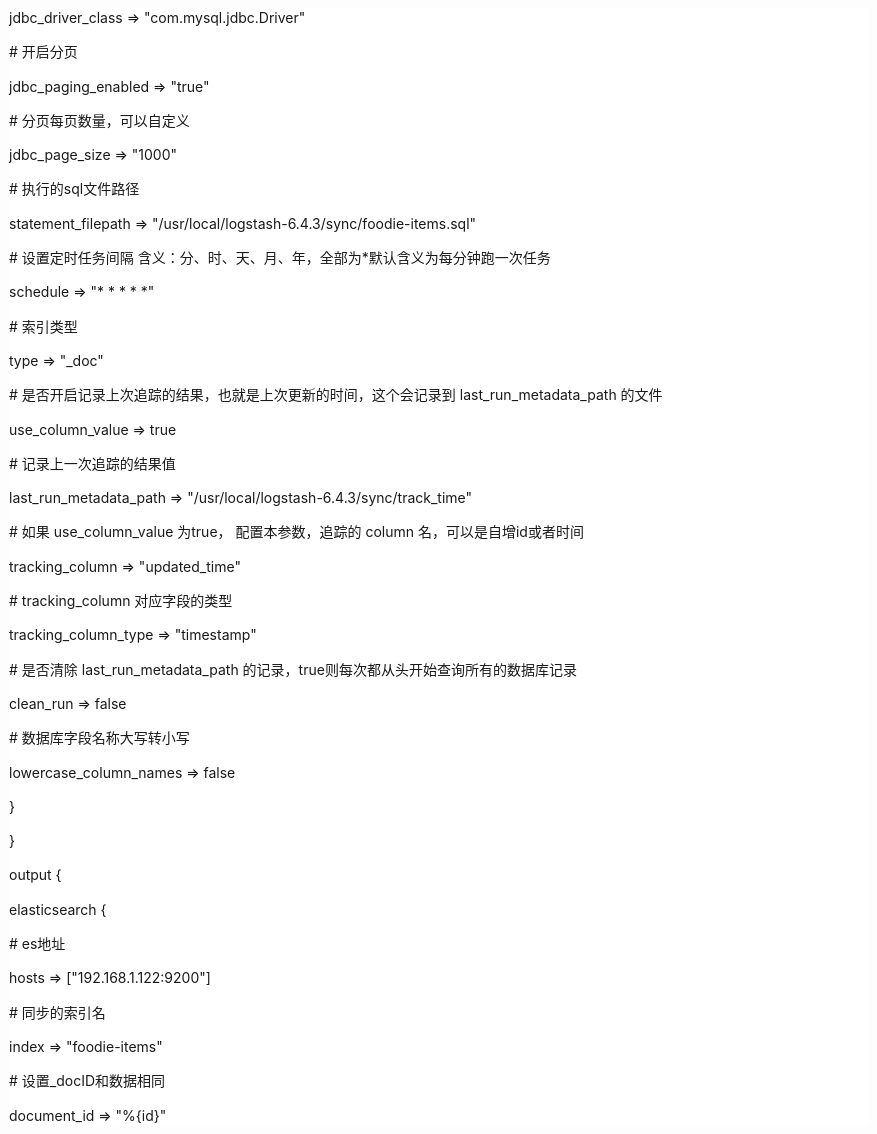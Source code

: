 jdbc_driver_class => "com.mysql.jdbc.Driver"

\# 开启分页

jdbc_paging_enabled => "true"

\# 分页每页数量，可以自定义

jdbc_page_size => "1000"

\# 执行的sql文件路径

statement_filepath => "/usr/local/logstash-6.4.3/sync/foodie-items.sql"

\# 设置定时任务间隔 含义：分、时、天、月、年，全部为*默认含义为每分钟跑一次任务

schedule => "* * * * *"

\# 索引类型

type => "_doc"

\# 是否开启记录上次追踪的结果，也就是上次更新的时间，这个会记录到 last_run_metadata_path 的文件

use_column_value => true

\# 记录上一次追踪的结果值

last_run_metadata_path => "/usr/local/logstash-6.4.3/sync/track_time"

\# 如果 use_column_value 为true， 配置本参数，追踪的 column 名，可以是自增id或者时间

tracking_column => "updated_time"

\# tracking_column 对应字段的类型

tracking_column_type => "timestamp"

\# 是否清除 last_run_metadata_path 的记录，true则每次都从头开始查询所有的数据库记录

clean_run => false

\# 数据库字段名称大写转小写

lowercase_column_names => false

}

}

output {

elasticsearch {

\# es地址

hosts => ["192.168.1.122:9200"]

\# 同步的索引名

index => "foodie-items"

\# 设置_docID和数据相同

document_id => "%{id}"
